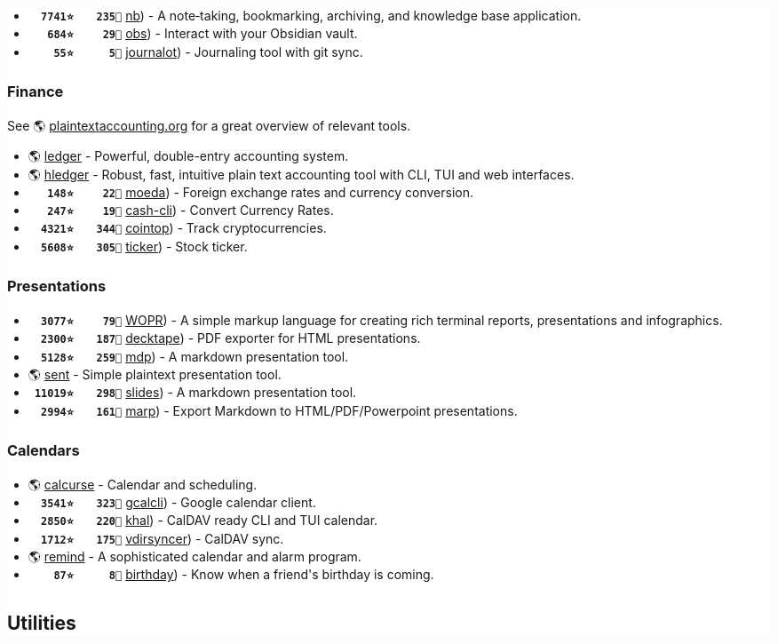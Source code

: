 - <b><code>&nbsp;&nbsp;7741⭐</code></b> <b><code>&nbsp;&nbsp;&nbsp;235🍴</code></b> [nb](https://github.com/xwmx/nb)) - A note‑taking, bookmarking, archiving, and knowledge base application.
- <b><code>&nbsp;&nbsp;&nbsp;684⭐</code></b> <b><code>&nbsp;&nbsp;&nbsp;&nbsp;29🍴</code></b> [obs](https://github.com/Yakitrak/obsidian-cli)) - Interact with your Obsidian vault.
- <b><code>&nbsp;&nbsp;&nbsp;&nbsp;55⭐</code></b> <b><code>&nbsp;&nbsp;&nbsp;&nbsp;&nbsp;5🍴</code></b> [journalot](https://github.com/jtaylortech/journalot)) - Journaling tool with git sync.

### Finance

See 🌎 [plaintextaccounting.org](plaintextaccounting.org) for a great overview of relevant tools.

- 🌎 [ledger](ledger-cli.org/) - Powerful, double-entry accounting system.
- 🌎 [hledger](hledger.org/) - Robust, fast, intuitive plain text accounting tool with CLI, TUI and web interfaces.
- <b><code>&nbsp;&nbsp;&nbsp;148⭐</code></b> <b><code>&nbsp;&nbsp;&nbsp;&nbsp;22🍴</code></b> [moeda](https://github.com/thompsonemerson/moeda)) - Foreign exchange rates and currency conversion.
- <b><code>&nbsp;&nbsp;&nbsp;247⭐</code></b> <b><code>&nbsp;&nbsp;&nbsp;&nbsp;19🍴</code></b> [cash-cli](https://github.com/xxczaki/cash-cli)) - Convert Currency Rates.
- <b><code>&nbsp;&nbsp;4321⭐</code></b> <b><code>&nbsp;&nbsp;&nbsp;344🍴</code></b> [cointop](https://github.com/miguelmota/cointop)) - Track cryptocurrencies.
- <b><code>&nbsp;&nbsp;5608⭐</code></b> <b><code>&nbsp;&nbsp;&nbsp;305🍴</code></b> [ticker](https://github.com/achannarasappa/ticker)) - Stock ticker.

### Presentations

- <b><code>&nbsp;&nbsp;3077⭐</code></b> <b><code>&nbsp;&nbsp;&nbsp;&nbsp;79🍴</code></b> [WOPR](https://github.com/yaronn/wopr)) - A simple markup language for creating rich terminal reports, presentations and infographics.
- <b><code>&nbsp;&nbsp;2300⭐</code></b> <b><code>&nbsp;&nbsp;&nbsp;187🍴</code></b> [decktape](https://github.com/astefanutti/decktape)) - PDF exporter for HTML presentations.
- <b><code>&nbsp;&nbsp;5128⭐</code></b> <b><code>&nbsp;&nbsp;&nbsp;259🍴</code></b> [mdp](https://github.com/visit1985/mdp)) - A markdown presentation tool.
- 🌎 [sent](tools.suckless.org/sent/) - Simple plaintext presentation tool.
- <b><code>&nbsp;11019⭐</code></b> <b><code>&nbsp;&nbsp;&nbsp;298🍴</code></b> [slides](https://github.com/maaslalani/slides)) - A markdown presentation tool.
- <b><code>&nbsp;&nbsp;2994⭐</code></b> <b><code>&nbsp;&nbsp;&nbsp;161🍴</code></b> [marp](https://github.com/marp-team/marp-cli)) - Export Markdown to HTML/PDF/Powerpoint presentations.

### Calendars

- 🌎 [calcurse](calcurse.org/) - Calendar and scheduling.
- <b><code>&nbsp;&nbsp;3541⭐</code></b> <b><code>&nbsp;&nbsp;&nbsp;323🍴</code></b> [gcalcli](https://github.com/insanum/gcalcli)) - Google calendar client.
- <b><code>&nbsp;&nbsp;2850⭐</code></b> <b><code>&nbsp;&nbsp;&nbsp;220🍴</code></b> [khal](https://github.com/pimutils/khal)) - CalDAV ready CLI and TUI calendar.
- <b><code>&nbsp;&nbsp;1712⭐</code></b> <b><code>&nbsp;&nbsp;&nbsp;175🍴</code></b> [vdirsyncer](https://github.com/pimutils/vdirsyncer)) - CalDAV sync.
- 🌎 [remind](dianne.skoll.ca/projects/remind/) - A sophisticated calendar and alarm program.
- <b><code>&nbsp;&nbsp;&nbsp;&nbsp;87⭐</code></b> <b><code>&nbsp;&nbsp;&nbsp;&nbsp;&nbsp;8🍴</code></b> [birthday](https://github.com/IonicaBizau/birthday)) - Know when a friend's birthday is coming.

## Utilities
